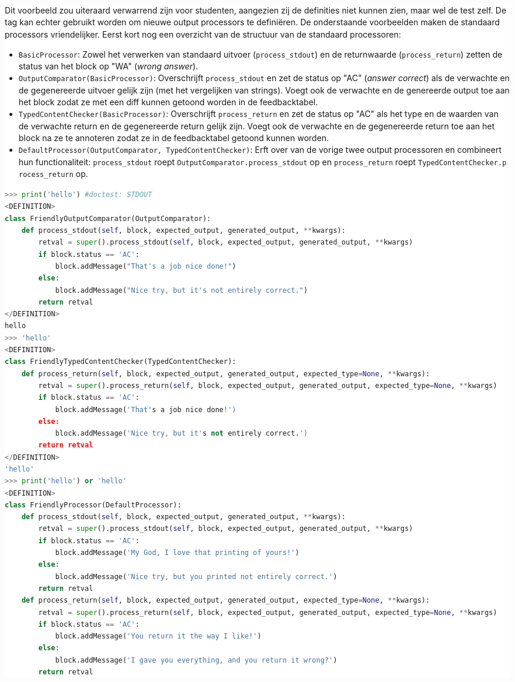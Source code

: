 Dit voorbeeld zou uiteraard verwarrend zijn voor studenten, aangezien zij de definities niet kunnen zien, maar wel de test zelf. De tag kan echter gebruikt worden om nieuwe output processors te definiëren. De onderstaande voorbeelden maken de standaard processors vriendelijker. Eerst kort nog een overzicht van de structuur van de standaard processoren:

-   `BasicProcessor`: Zowel het verwerken van standaard uitvoer (`process_stdout`) en de returnwaarde (`process_return`) zetten de status van het block op \"WA\" (*wrong answer*).
-   `OutputComparator(BasicProcessor)`: Overschrijft `process_stdout` en zet de status op \"AC\" (*answer correct*) als de verwachte en de gegenereerde uitvoer gelijk zijn (met het vergelijken van strings). Voegt ook de verwachte en de genereerde output toe aan het block zodat ze met een diff kunnen getoond worden in de feedbacktabel.
-   `TypedContentChecker(BasicProcessor)`: Overschrijft `process_return` en zet de status op \"AC\" als het type en de waarden van de verwachte return en de gegenereerde return gelijk zijn. Voegt ook de verwachte en de gegenereerde return toe aan het block na ze te annoteren zodat ze in de feedbacktabel getoond kunnen worden.
-   `DefaultProcessor(OutputComparator, TypedContentChecker)`: Erft over van de vorige twee output processoren en combineert hun functionaliteit: `process_stdout` roept `OutputComparator.process_stdout` op en `process_return` roept `TypedContentChecker.process_return` op.

```python
>>> print('hello') #doctest: STDOUT
<DEFINITION>
class FriendlyOutputComparator(OutputComparator):
    def process_stdout(self, block, expected_output, generated_output, **kwargs):
        retval = super().process_stdout(self, block, expected_output, generated_output, **kwargs)
        if block.status == 'AC':
            block.addMessage("That's a job nice done!")
        else:
            block.addMessage("Nice try, but it's not entirely correct.")
        return retval
</DEFINITION>
hello
>>> 'hello'
<DEFINITION>
class FriendlyTypedContentChecker(TypedContentChecker):
    def process_return(self, block, expected_output, generated_output, expected_type=None, **kwargs):
        retval = super().process_return(self, block, expected_output, generated_output, expected_type=None, **kwargs)
        if block.status == 'AC':
            block.addMessage('That's a job nice done!')
        else:
            block.addMessage('Nice try, but it's not entirely correct.')
        return retval
</DEFINITION>
'hello'
>>> print('hello') or 'hello'
<DEFINITION>
class FriendlyProcessor(DefaultProcessor):
    def process_stdout(self, block, expected_output, generated_output, **kwargs):
        retval = super().process_stdout(self, block, expected_output, generated_output, **kwargs)
        if block.status == 'AC':
            block.addMessage('My God, I love that printing of yours!')
        else:
            block.addMessage('Nice try, but you printed not entirely correct.')
        return retval
    def process_return(self, block, expected_output, generated_output, expected_type=None, **kwargs):
        retval = super().process_return(self, block, expected_output, generated_output, expected_type=None, **kwargs)
        if block.status == 'AC':
            block.addMessage('You return it the way I like!')
        else:
            block.addMessage('I gave you everything, and you return it wrong?')
        return retval
```